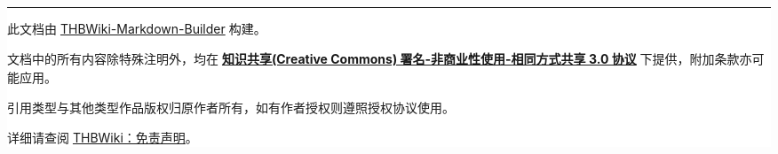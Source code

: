 

[^cite_note-1]: lumen





---

此文档由 [THBWiki-Markdown-Builder](https://github.com/Delsin-Yu/THBWiki-Markdown-Builder) 构建。

文档中的所有内容除特殊注明外，均在 [**知识共享(Creative Commons) 署名-非商业性使用-相同方式共享 3.0 协议**](https://creativecommons.org/licenses/by-sa/3.0/deed.zh-hans) 下提供，附加条款亦可能应用。

引用类型与其他类型作品版权归原作者所有，如有作者授权则遵照授权协议使用。

详细请查阅 [THBWiki：免责声明](https://thbwiki.cc/THBWiki:%E5%85%8D%E8%B4%A3%E5%A3%B0%E6%98%8E)。


